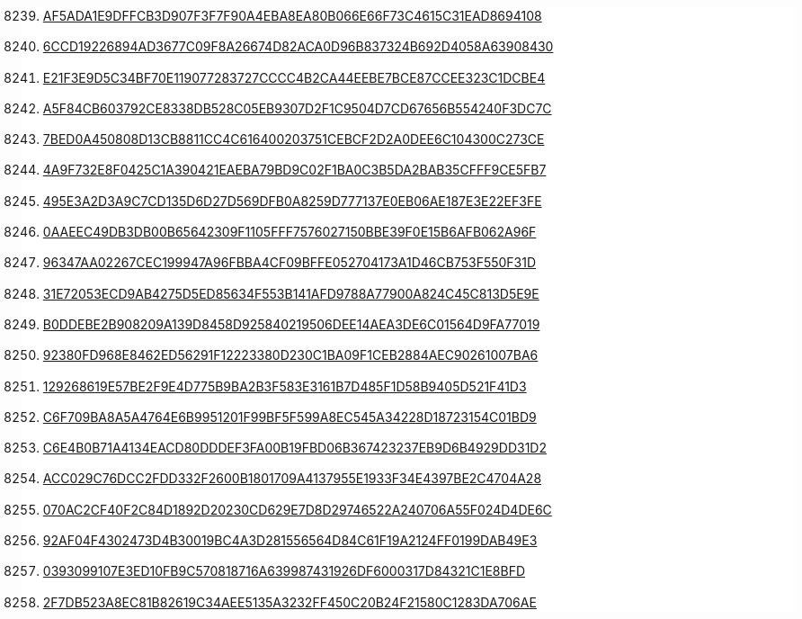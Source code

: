 8239. [AF5ADA1E9DFFCB3D907F3F7F90A4EBA8EA80B066E66F73C4615C31EAD8694108](https://testnet-explorer.binance.org/tx/AF5ADA1E9DFFCB3D907F3F7F90A4EBA8EA80B066E66F73C4615C31EAD8694108)

8240. [6CCD19226894AD3677C09F8A26674D82ACA0D96B837324B692D4058A63908430](https://testnet-explorer.binance.org/tx/6CCD19226894AD3677C09F8A26674D82ACA0D96B837324B692D4058A63908430)

8241. [E21F3E9D5C34BF70E119077283727CCCC4B2CA44EEBE7BCE87CCEE323C1DCBE4](https://testnet-explorer.binance.org/tx/E21F3E9D5C34BF70E119077283727CCCC4B2CA44EEBE7BCE87CCEE323C1DCBE4)

8242. [A5F84CB603792CE8338DB528C05EB9307D2F1C9504D7CD67656B554240F3DC7C](https://testnet-explorer.binance.org/tx/A5F84CB603792CE8338DB528C05EB9307D2F1C9504D7CD67656B554240F3DC7C)

8243. [7BED0A450808D13CB8811CC4C616400203751CEBCF2D2A0DEE6C104300C273CE](https://testnet-explorer.binance.org/tx/7BED0A450808D13CB8811CC4C616400203751CEBCF2D2A0DEE6C104300C273CE)

8244. [4A9F732E8F0425C1A390421EAEBA79BD9C02F1BA0C3B5DA2BAB35CFFF9CE5FB7](https://testnet-explorer.binance.org/tx/4A9F732E8F0425C1A390421EAEBA79BD9C02F1BA0C3B5DA2BAB35CFFF9CE5FB7)

8245. [495E3A2D3A9C7CD135D6D27D569DFB0A8259D777137E0EB06AE187E3E22EF3FE](https://testnet-explorer.binance.org/tx/495E3A2D3A9C7CD135D6D27D569DFB0A8259D777137E0EB06AE187E3E22EF3FE)

8246. [0AAEEC49DB3DB00B65642309F1105FFF7576027150BBE39F0E15B6AFB062A96F](https://testnet-explorer.binance.org/tx/0AAEEC49DB3DB00B65642309F1105FFF7576027150BBE39F0E15B6AFB062A96F)

8247. [96347AA02267CEC199947A96FBBA4CF09BFFE052704173A1D46CB753F550F31D](https://testnet-explorer.binance.org/tx/96347AA02267CEC199947A96FBBA4CF09BFFE052704173A1D46CB753F550F31D)

8248. [31E72053ECD9AB4275D5ED85634F553B141AFD9788A77900A824C45C813D5E9E](https://testnet-explorer.binance.org/tx/31E72053ECD9AB4275D5ED85634F553B141AFD9788A77900A824C45C813D5E9E)

8249. [B0DDEBE2B908209A139D8458D925840219506DEE14AEA3DE6C01564D9FA77019](https://testnet-explorer.binance.org/tx/B0DDEBE2B908209A139D8458D925840219506DEE14AEA3DE6C01564D9FA77019)

8250. [92380FD968E8462ED56291F12223380D230C1BA09F1CEB2884AEC90261007BA6](https://testnet-explorer.binance.org/tx/92380FD968E8462ED56291F12223380D230C1BA09F1CEB2884AEC90261007BA6)

8251. [129268619E57BE2F9E4D775B9BA2B3F583E3161B7D485F1D58B9405D521F41D3](https://testnet-explorer.binance.org/tx/129268619E57BE2F9E4D775B9BA2B3F583E3161B7D485F1D58B9405D521F41D3)

8252. [C6F709BA8A5A4764E6B9951201F99BF5F599A8EC545A34228D18723154C01BD9](https://testnet-explorer.binance.org/tx/C6F709BA8A5A4764E6B9951201F99BF5F599A8EC545A34228D18723154C01BD9)

8253. [C6E4B0B71A4134EACD80DDDEF3FA00B19FBD06B367423237EB9D6B4929DD31D2](https://testnet-explorer.binance.org/tx/C6E4B0B71A4134EACD80DDDEF3FA00B19FBD06B367423237EB9D6B4929DD31D2)

8254. [ACC029C76DCC2FDD332F2600B1801709A4137955E1933F34E4397BE2C4704A28](https://testnet-explorer.binance.org/tx/ACC029C76DCC2FDD332F2600B1801709A4137955E1933F34E4397BE2C4704A28)

8255. [070AC2CF40F2C84D1892D20230CD629E7D8D29746522A240706A55F024D4DE6C](https://testnet-explorer.binance.org/tx/070AC2CF40F2C84D1892D20230CD629E7D8D29746522A240706A55F024D4DE6C)

8256. [92AF04F4302473D4B30019BC4A3D281556564D84C61F19A2124FF0199DAB49E3](https://testnet-explorer.binance.org/tx/92AF04F4302473D4B30019BC4A3D281556564D84C61F19A2124FF0199DAB49E3)

8257. [0393099107E3ED10FB9C570818716A639987431926DF6000317D84321C1E8BFD](https://testnet-explorer.binance.org/tx/0393099107E3ED10FB9C570818716A639987431926DF6000317D84321C1E8BFD)

8258. [2F7DB523A8EC81B82619C34AEE5135A3232FF450C20B24F21580C1283DA706AE](https://testnet-explorer.binance.org/tx/2F7DB523A8EC81B82619C34AEE5135A3232FF450C20B24F21580C1283DA706AE)
